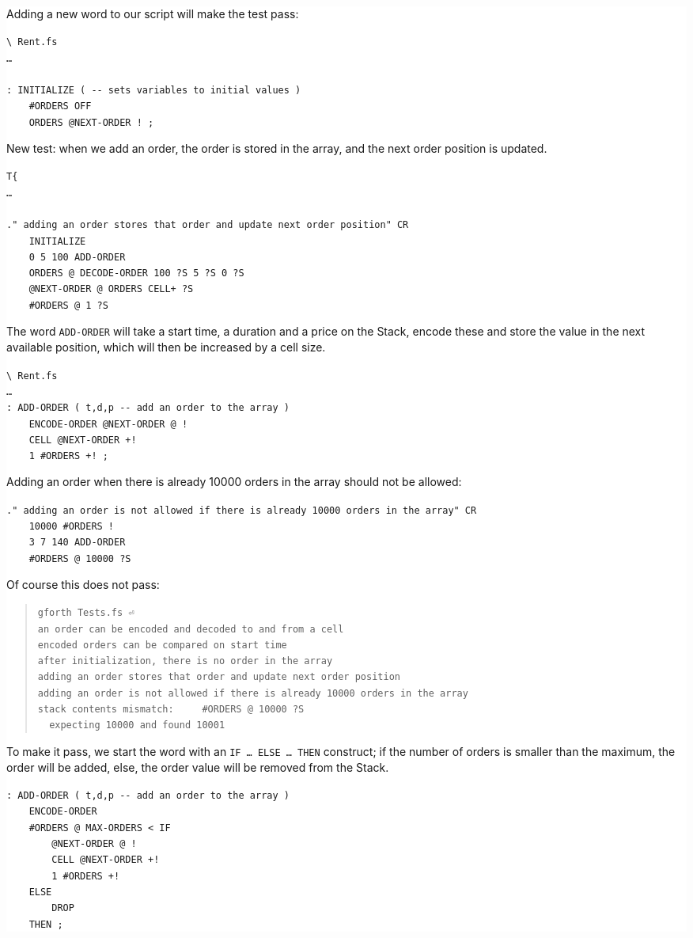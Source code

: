 Adding a new word to our script will make the test pass:

    \ Rent.fs
    …
        
    : INITIALIZE ( -- sets variables to initial values )
        #ORDERS OFF
        ORDERS @NEXT-ORDER ! ;

New test: when we add an order, the order is stored in the array, and the next order position is updated.

    T{
    …

    ." adding an order stores that order and update next order position" CR
        INITIALIZE
        0 5 100 ADD-ORDER
        ORDERS @ DECODE-ORDER 100 ?S 5 ?S 0 ?S
        @NEXT-ORDER @ ORDERS CELL+ ?S
        #ORDERS @ 1 ?S

The word `ADD-ORDER` will take a start time, a duration and a price on the Stack, encode these and store the value in the next available position, which will then be increased by a cell size.

    \ Rent.fs
    …
    : ADD-ORDER ( t,d,p -- add an order to the array )
        ENCODE-ORDER @NEXT-ORDER @ !
        CELL @NEXT-ORDER +!
        1 #ORDERS +! ;

Adding an order when there is already 10000 orders in the array should not be allowed:

    ." adding an order is not allowed if there is already 10000 orders in the array" CR
        10000 #ORDERS !
        3 7 140 ADD-ORDER 
        #ORDERS @ 10000 ?S

Of course this does not pass:

>     gforth Tests.fs ⏎
>     an order can be encoded and decoded to and from a cell
>     encoded orders can be compared on start time
>     after initialization, there is no order in the array
>     adding an order stores that order and update next order position
>     adding an order is not allowed if there is already 10000 orders in the array
>     stack contents mismatch:     #ORDERS @ 10000 ?S
>       expecting 10000 and found 10001

To make it pass, we start the word with an `IF … ELSE … THEN` construct; if the number of orders is smaller than the maximum, the order will be added, else, the order value will be removed from the Stack.

    : ADD-ORDER ( t,d,p -- add an order to the array )
        ENCODE-ORDER
        #ORDERS @ MAX-ORDERS < IF
            @NEXT-ORDER @ !
            CELL @NEXT-ORDER +!
            1 #ORDERS +! 
        ELSE
            DROP
        THEN ;

